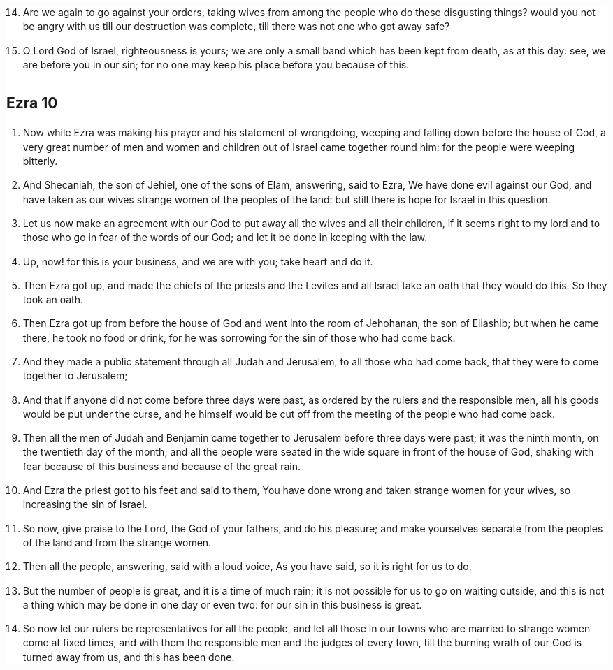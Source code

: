14. Are we again to go against your orders, taking wives from among the people who do these disgusting things? would you not be angry with us till our destruction was complete, till there was not one who got away safe?

15. O Lord God of Israel, righteousness is yours; we are only a small band which has been kept from death, as at this day: see, we are before you in our sin; for no one may keep his place before you because of this.

## Ezra 10

1. Now while Ezra was making his prayer and his statement of wrongdoing, weeping and falling down before the house of God, a very great number of men and women and children out of Israel came together round him: for the people were weeping bitterly.

2. And Shecaniah, the son of Jehiel, one of the sons of Elam, answering, said to Ezra, We have done evil against our God, and have taken as our wives strange women of the peoples of the land: but still there is hope for Israel in this question.

3. Let us now make an agreement with our God to put away all the wives and all their children, if it seems right to my lord and to those who go in fear of the words of our God; and let it be done in keeping with the law.

4. Up, now! for this is your business, and we are with you; take heart and do it.

5. Then Ezra got up, and made the chiefs of the priests and the Levites and all Israel take an oath that they would do this. So they took an oath.

6. Then Ezra got up from before the house of God and went into the room of Jehohanan, the son of Eliashib; but when he came there, he took no food or drink, for he was sorrowing for the sin of those who had come back.

7. And they made a public statement through all Judah and Jerusalem, to all those who had come back, that they were to come together to Jerusalem;

8. And that if anyone did not come before three days were past, as ordered by the rulers and the responsible men, all his goods would be put under the curse, and he himself would be cut off from the meeting of the people who had come back.

9. Then all the men of Judah and Benjamin came together to Jerusalem before three days were past; it was the ninth month, on the twentieth day of the month; and all the people were seated in the wide square in front of the house of God, shaking with fear because of this business and because of the great rain.

10. And Ezra the priest got to his feet and said to them, You have done wrong and taken strange women for your wives, so increasing the sin of Israel.

11. So now, give praise to the Lord, the God of your fathers, and do his pleasure; and make yourselves separate from the peoples of the land and from the strange women.

12. Then all the people, answering, said with a loud voice, As you have said, so it is right for us to do.

13. But the number of people is great, and it is a time of much rain; it is not possible for us to go on waiting outside, and this is not a thing which may be done in one day or even two: for our sin in this business is great.

14. So now let our rulers be representatives for all the people, and let all those in our towns who are married to strange women come at fixed times, and with them the responsible men and the judges of every town, till the burning wrath of our God is turned away from us, and this has been done.
